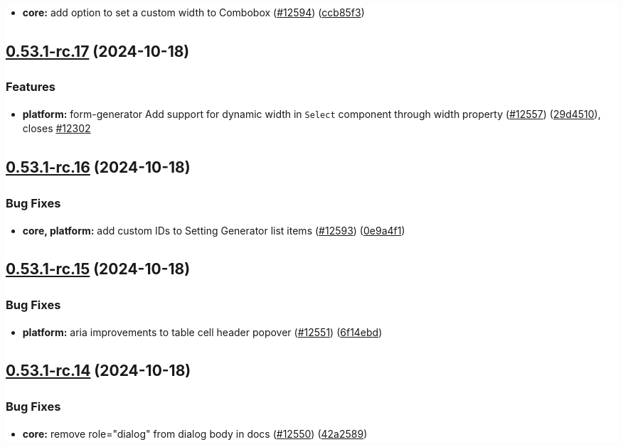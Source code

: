 * **core:** add option to set a custom width to Combobox ([#12594](https://github.com/SAP/fundamental-ngx/issues/12594)) ([ccb85f3](https://github.com/SAP/fundamental-ngx/commit/ccb85f32c906a428e827103d857f385a51ff273c))





## [0.53.1-rc.17](https://github.com/SAP/fundamental-ngx/compare/v0.53.1-rc.16...v0.53.1-rc.17) (2024-10-18)


### Features

* **platform:** form-generator Add support for dynamic width in `Select` component through width property ([#12557](https://github.com/SAP/fundamental-ngx/issues/12557)) ([29d4510](https://github.com/SAP/fundamental-ngx/commit/29d451068cd1bd1563a48d41d66326585a01fa18)), closes [#12302](https://github.com/SAP/fundamental-ngx/issues/12302)





## [0.53.1-rc.16](https://github.com/SAP/fundamental-ngx/compare/v0.53.1-rc.15...v0.53.1-rc.16) (2024-10-18)


### Bug Fixes

* **core, platform:** add custom IDs to Setting Generator list items ([#12593](https://github.com/SAP/fundamental-ngx/issues/12593)) ([0e9a4f1](https://github.com/SAP/fundamental-ngx/commit/0e9a4f1f6a6c823dd6422a98bd810df5fc4dbc8a))





## [0.53.1-rc.15](https://github.com/SAP/fundamental-ngx/compare/v0.53.1-rc.14...v0.53.1-rc.15) (2024-10-18)


### Bug Fixes

* **platform:** aria improvements to table cell header popover ([#12551](https://github.com/SAP/fundamental-ngx/issues/12551)) ([6f14ebd](https://github.com/SAP/fundamental-ngx/commit/6f14ebd6413324364a1429861aa4592ce7d4f68e))





## [0.53.1-rc.14](https://github.com/SAP/fundamental-ngx/compare/v0.53.1-rc.13...v0.53.1-rc.14) (2024-10-18)


### Bug Fixes

* **core:** remove role="dialog" from dialog body in docs ([#12550](https://github.com/SAP/fundamental-ngx/issues/12550)) ([42a2589](https://github.com/SAP/fundamental-ngx/commit/42a2589730d08a0b2ace99155b5d22ad34683d7d))
